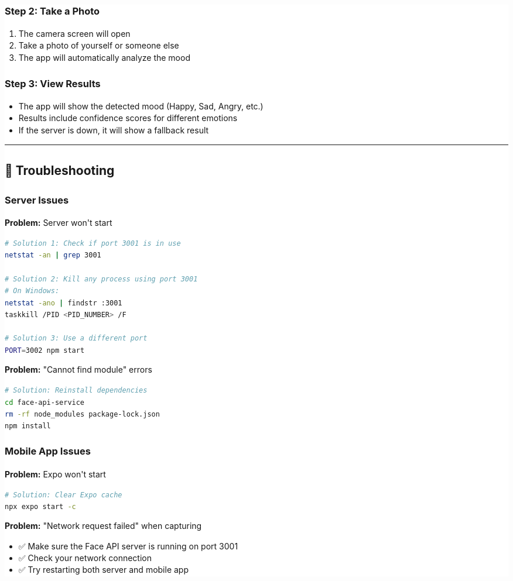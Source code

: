 ### Step 2: Take a Photo

1. The camera screen will open
2. Take a photo of yourself or someone else
3. The app will automatically analyze the mood

### Step 3: View Results

- The app will show the detected mood (Happy, Sad, Angry, etc.)
- Results include confidence scores for different emotions
- If the server is down, it will show a fallback result

---

## 🔧 Troubleshooting

### Server Issues

**Problem:** Server won't start

```bash
# Solution 1: Check if port 3001 is in use
netstat -an | grep 3001

# Solution 2: Kill any process using port 3001
# On Windows:
netstat -ano | findstr :3001
taskkill /PID <PID_NUMBER> /F

# Solution 3: Use a different port
PORT=3002 npm start
```

**Problem:** "Cannot find module" errors

```bash
# Solution: Reinstall dependencies
cd face-api-service
rm -rf node_modules package-lock.json
npm install
```

### Mobile App Issues

**Problem:** Expo won't start

```bash
# Solution: Clear Expo cache
npx expo start -c
```

**Problem:** "Network request failed" when capturing

- ✅ Make sure the Face API server is running on port 3001
- ✅ Check your network connection
- ✅ Try restarting both server and mobile app
